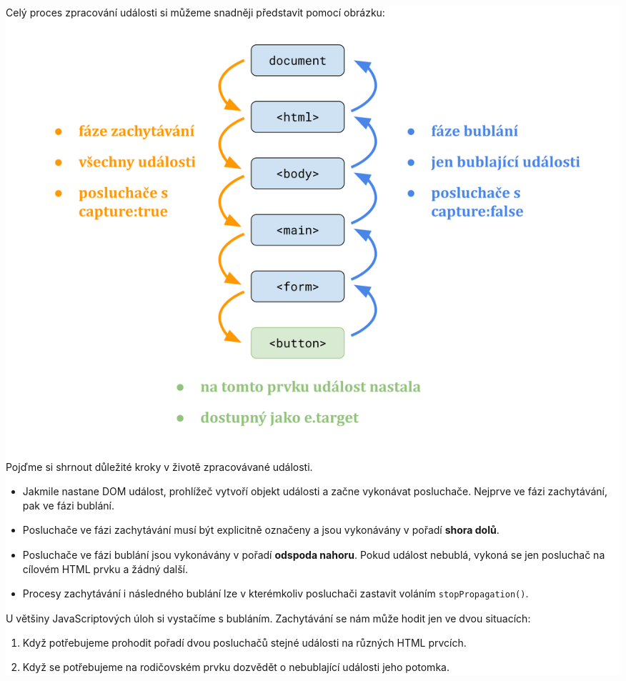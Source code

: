 Celý proces zpracování události si můžeme snadněji představit pomocí obrázku:

![Životní cyklus události](img/events.svg)

Pojďme si shrnout důležité kroky v&nbsp;životě zpracovávané události.

- Jakmile nastane DOM událost, prohlížeč vytvoří objekt události a&nbsp;začne vykonávat posluchače. Nejprve ve fázi zachytávání, pak ve fázi bublání.

- Posluchače ve fázi zachytávání musí být explicitně označeny a&nbsp;jsou vykonávány v&nbsp;pořadí **shora dolů**.

- Posluchače ve fázi bublání jsou vykonávány v&nbsp;pořadí **odspoda nahoru**. Pokud událost nebublá, vykoná se jen posluchač na cílovém HTML prvku a&nbsp;žádný další.

- Procesy zachytávání i&nbsp;následného bublání lze v&nbsp;kterémkoliv posluchači zastavit voláním `stopPropagation()`.

U&nbsp;většiny JavaScriptových úloh si vystačíme s&nbsp;bubláním. Zachytávání se nám může hodit jen ve dvou situacích:

1. Když potřebujeme prohodit pořadí dvou posluchačů stejné události na různých HTML prvcích.

1. Když se potřebujeme na rodičovském prvku dozvědět o&nbsp;nebublající události jeho potomka.

